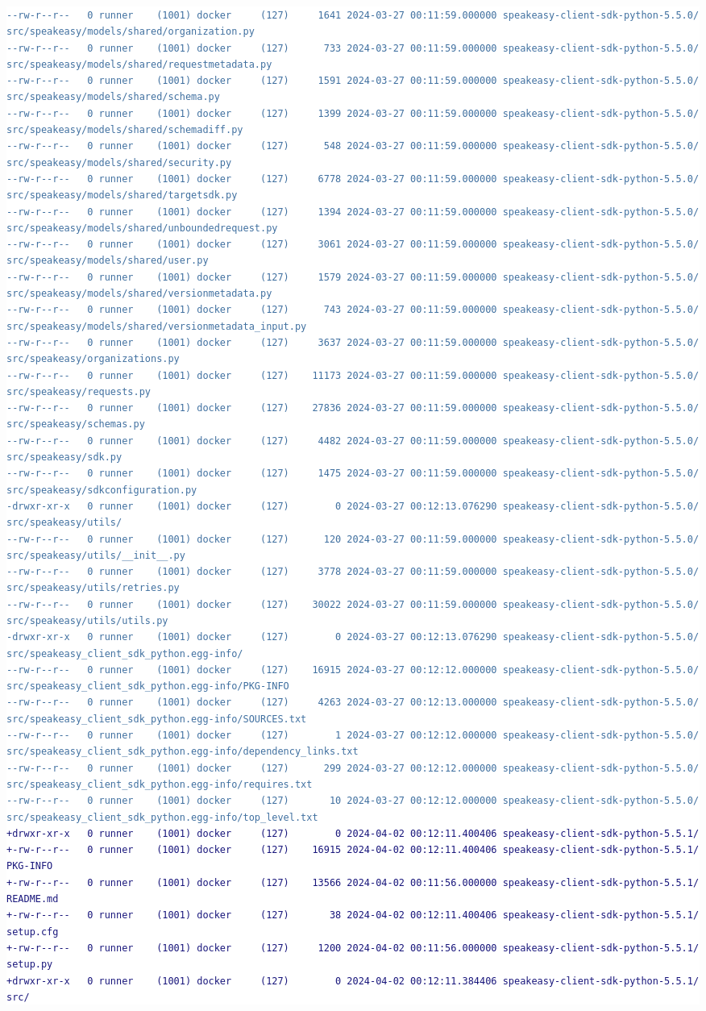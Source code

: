```diff
--rw-r--r--   0 runner    (1001) docker     (127)     1641 2024-03-27 00:11:59.000000 speakeasy-client-sdk-python-5.5.0/src/speakeasy/models/shared/organization.py
--rw-r--r--   0 runner    (1001) docker     (127)      733 2024-03-27 00:11:59.000000 speakeasy-client-sdk-python-5.5.0/src/speakeasy/models/shared/requestmetadata.py
--rw-r--r--   0 runner    (1001) docker     (127)     1591 2024-03-27 00:11:59.000000 speakeasy-client-sdk-python-5.5.0/src/speakeasy/models/shared/schema.py
--rw-r--r--   0 runner    (1001) docker     (127)     1399 2024-03-27 00:11:59.000000 speakeasy-client-sdk-python-5.5.0/src/speakeasy/models/shared/schemadiff.py
--rw-r--r--   0 runner    (1001) docker     (127)      548 2024-03-27 00:11:59.000000 speakeasy-client-sdk-python-5.5.0/src/speakeasy/models/shared/security.py
--rw-r--r--   0 runner    (1001) docker     (127)     6778 2024-03-27 00:11:59.000000 speakeasy-client-sdk-python-5.5.0/src/speakeasy/models/shared/targetsdk.py
--rw-r--r--   0 runner    (1001) docker     (127)     1394 2024-03-27 00:11:59.000000 speakeasy-client-sdk-python-5.5.0/src/speakeasy/models/shared/unboundedrequest.py
--rw-r--r--   0 runner    (1001) docker     (127)     3061 2024-03-27 00:11:59.000000 speakeasy-client-sdk-python-5.5.0/src/speakeasy/models/shared/user.py
--rw-r--r--   0 runner    (1001) docker     (127)     1579 2024-03-27 00:11:59.000000 speakeasy-client-sdk-python-5.5.0/src/speakeasy/models/shared/versionmetadata.py
--rw-r--r--   0 runner    (1001) docker     (127)      743 2024-03-27 00:11:59.000000 speakeasy-client-sdk-python-5.5.0/src/speakeasy/models/shared/versionmetadata_input.py
--rw-r--r--   0 runner    (1001) docker     (127)     3637 2024-03-27 00:11:59.000000 speakeasy-client-sdk-python-5.5.0/src/speakeasy/organizations.py
--rw-r--r--   0 runner    (1001) docker     (127)    11173 2024-03-27 00:11:59.000000 speakeasy-client-sdk-python-5.5.0/src/speakeasy/requests.py
--rw-r--r--   0 runner    (1001) docker     (127)    27836 2024-03-27 00:11:59.000000 speakeasy-client-sdk-python-5.5.0/src/speakeasy/schemas.py
--rw-r--r--   0 runner    (1001) docker     (127)     4482 2024-03-27 00:11:59.000000 speakeasy-client-sdk-python-5.5.0/src/speakeasy/sdk.py
--rw-r--r--   0 runner    (1001) docker     (127)     1475 2024-03-27 00:11:59.000000 speakeasy-client-sdk-python-5.5.0/src/speakeasy/sdkconfiguration.py
-drwxr-xr-x   0 runner    (1001) docker     (127)        0 2024-03-27 00:12:13.076290 speakeasy-client-sdk-python-5.5.0/src/speakeasy/utils/
--rw-r--r--   0 runner    (1001) docker     (127)      120 2024-03-27 00:11:59.000000 speakeasy-client-sdk-python-5.5.0/src/speakeasy/utils/__init__.py
--rw-r--r--   0 runner    (1001) docker     (127)     3778 2024-03-27 00:11:59.000000 speakeasy-client-sdk-python-5.5.0/src/speakeasy/utils/retries.py
--rw-r--r--   0 runner    (1001) docker     (127)    30022 2024-03-27 00:11:59.000000 speakeasy-client-sdk-python-5.5.0/src/speakeasy/utils/utils.py
-drwxr-xr-x   0 runner    (1001) docker     (127)        0 2024-03-27 00:12:13.076290 speakeasy-client-sdk-python-5.5.0/src/speakeasy_client_sdk_python.egg-info/
--rw-r--r--   0 runner    (1001) docker     (127)    16915 2024-03-27 00:12:12.000000 speakeasy-client-sdk-python-5.5.0/src/speakeasy_client_sdk_python.egg-info/PKG-INFO
--rw-r--r--   0 runner    (1001) docker     (127)     4263 2024-03-27 00:12:13.000000 speakeasy-client-sdk-python-5.5.0/src/speakeasy_client_sdk_python.egg-info/SOURCES.txt
--rw-r--r--   0 runner    (1001) docker     (127)        1 2024-03-27 00:12:12.000000 speakeasy-client-sdk-python-5.5.0/src/speakeasy_client_sdk_python.egg-info/dependency_links.txt
--rw-r--r--   0 runner    (1001) docker     (127)      299 2024-03-27 00:12:12.000000 speakeasy-client-sdk-python-5.5.0/src/speakeasy_client_sdk_python.egg-info/requires.txt
--rw-r--r--   0 runner    (1001) docker     (127)       10 2024-03-27 00:12:12.000000 speakeasy-client-sdk-python-5.5.0/src/speakeasy_client_sdk_python.egg-info/top_level.txt
+drwxr-xr-x   0 runner    (1001) docker     (127)        0 2024-04-02 00:12:11.400406 speakeasy-client-sdk-python-5.5.1/
+-rw-r--r--   0 runner    (1001) docker     (127)    16915 2024-04-02 00:12:11.400406 speakeasy-client-sdk-python-5.5.1/PKG-INFO
+-rw-r--r--   0 runner    (1001) docker     (127)    13566 2024-04-02 00:11:56.000000 speakeasy-client-sdk-python-5.5.1/README.md
+-rw-r--r--   0 runner    (1001) docker     (127)       38 2024-04-02 00:12:11.400406 speakeasy-client-sdk-python-5.5.1/setup.cfg
+-rw-r--r--   0 runner    (1001) docker     (127)     1200 2024-04-02 00:11:56.000000 speakeasy-client-sdk-python-5.5.1/setup.py
+drwxr-xr-x   0 runner    (1001) docker     (127)        0 2024-04-02 00:12:11.384406 speakeasy-client-sdk-python-5.5.1/src/
```